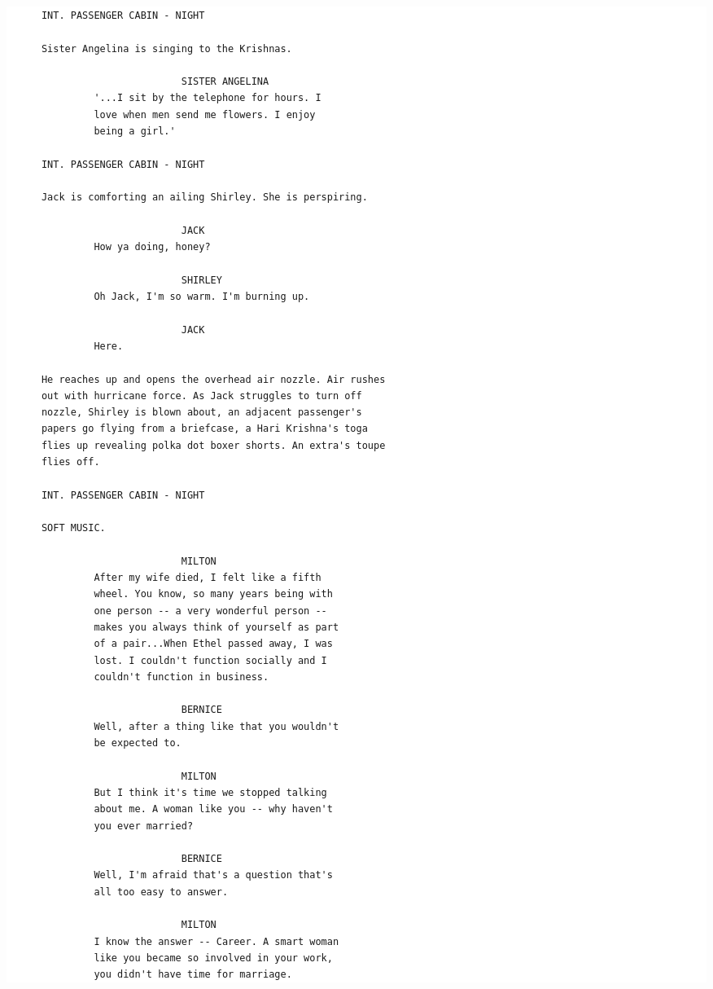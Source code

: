           INT. PASSENGER CABIN - NIGHT
          
          Sister Angelina is singing to the Krishnas.
          
                                  SISTER ANGELINA
                   '...I sit by the telephone for hours. I
                   love when men send me flowers. I enjoy
                   being a girl.'
          
          INT. PASSENGER CABIN - NIGHT
          
          Jack is comforting an ailing Shirley. She is per­spiring.
          
                                  JACK
                   How ya doing, honey?
          
                                  SHIRLEY
                   Oh Jack, I'm so warm. I'm burning up.
          
                                  JACK
                   Here.
          
          He reaches up and opens the overhead air nozzle. Air rushes
          out with hurricane force. As Jack struggles to turn off
          nozzle, Shirley is blown about, an adjacent passenger's
          papers go flying from a briefcase, a Hari Krishna's toga
          flies up revealing polka dot boxer shorts. An extra's toupe
          flies off.
          
          INT. PASSENGER CABIN - NIGHT
          
          SOFT MUSIC.
          
                                  MILTON
                   After my wife died, I felt like a fifth
                   wheel. You know, so many years being with
                   one person -- a very wonderful person --
                   makes you always think of yourself as part
                   of a pair...When Ethel passed away, I was
                   lost. I couldn't function socially and I
                   couldn't function in business.
          
                                  BERNICE
                   Well, after a thing like that you wouldn't
                   be expected to.
          
                                  MILTON
                   But I think it's time we stopped talking
                   about me. A woman like you -- why haven't
                   you ever married?
          
                                  BERNICE
                   Well, I'm afraid that's a question that's
                   all too easy to answer.
          
                                  MILTON
                   I know the answer -- Career. A smart woman
                   like you became so involved in your work,
                   you didn't have time for marriage.
          